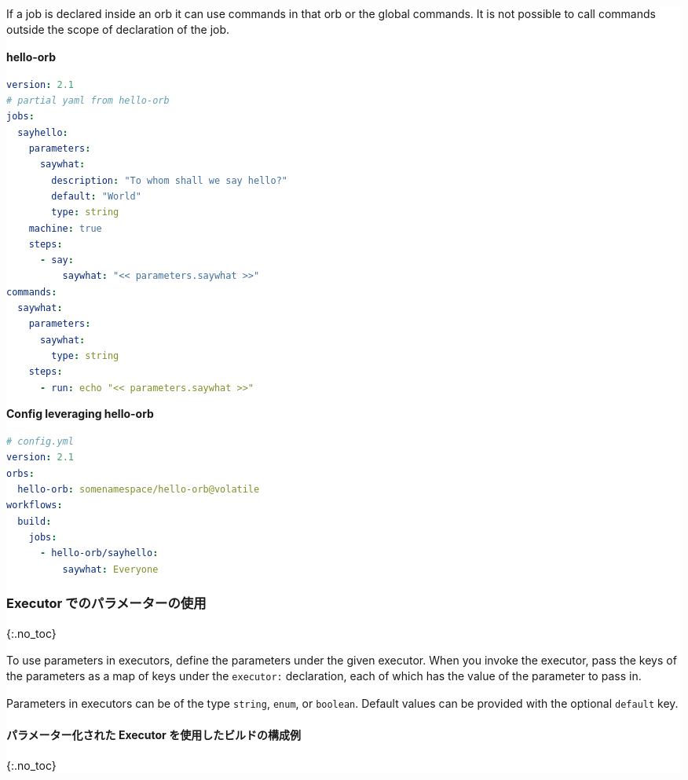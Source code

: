 If a job is declared inside an orb it can use commands in that orb or the global commands. It is not possible to call commands outside the scope of declaration of the job.

**hello-orb**

```yaml
version: 2.1
# partial yaml from hello-orb
jobs:
  sayhello:
    parameters:
      saywhat:
        description: "To whom shall we say hello?"
        default: "World"
        type: string
    machine: true
    steps:
      - say:
          saywhat: "<< parameters.saywhat >>"
commands:
  saywhat:
    parameters:
      saywhat:
        type: string
    steps:
      - run: echo "<< parameters.saywhat >>"
```

**Config leveraging hello-orb**

```yaml
# config.yml
version: 2.1
orbs:
  hello-orb: somenamespace/hello-orb@volatile
workflows:
  build:
    jobs:
      - hello-orb/sayhello:
          saywhat: Everyone
```

### Executor でのパラメーターの使用
{:.no_toc}

To use parameters in executors, define the parameters under the given executor. When you invoke the executor, pass the keys of the parameters as a map of keys under the `executor:` declaration, each of which has the value of the parameter to pass in.

Parameters in executors can be of the type `string`, `enum`, or `boolean`. Default values can be provided with the optional `default` key.

#### パラメーター化された Executor を使用したビルドの構成例
{:.no_toc}
